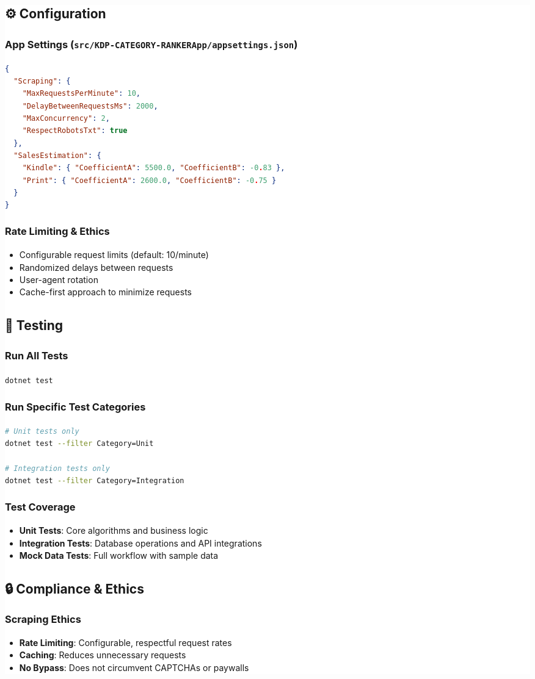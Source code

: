 ## ⚙️ Configuration

### App Settings (`src/KDP-CATEGORY-RANKERApp/appsettings.json`)
```json
{
  "Scraping": {
    "MaxRequestsPerMinute": 10,
    "DelayBetweenRequestsMs": 2000,
    "MaxConcurrency": 2,
    "RespectRobotsTxt": true
  },
  "SalesEstimation": {
    "Kindle": { "CoefficientA": 5500.0, "CoefficientB": -0.83 },
    "Print": { "CoefficientA": 2600.0, "CoefficientB": -0.75 }
  }
}
```

### Rate Limiting & Ethics
- Configurable request limits (default: 10/minute)
- Randomized delays between requests
- User-agent rotation
- Cache-first approach to minimize requests

## 🧪 Testing

### Run All Tests
```bash
dotnet test
```

### Run Specific Test Categories
```bash
# Unit tests only
dotnet test --filter Category=Unit

# Integration tests only  
dotnet test --filter Category=Integration
```

### Test Coverage
- **Unit Tests**: Core algorithms and business logic
- **Integration Tests**: Database operations and API integrations
- **Mock Data Tests**: Full workflow with sample data

## 🔒 Compliance & Ethics

### Scraping Ethics
- **Rate Limiting**: Configurable, respectful request rates
- **Caching**: Reduces unnecessary requests
- **No Bypass**: Does not circumvent CAPTCHAs or paywalls
